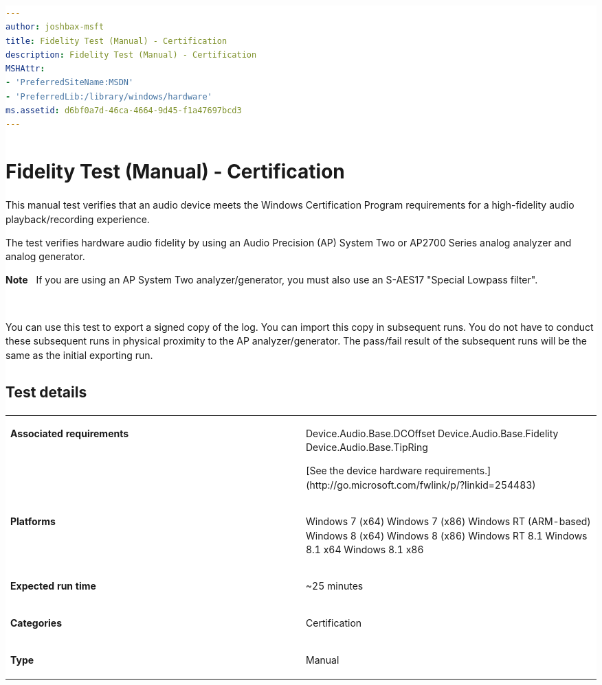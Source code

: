```yaml
---
author: joshbax-msft
title: Fidelity Test (Manual) - Certification
description: Fidelity Test (Manual) - Certification
MSHAttr:
- 'PreferredSiteName:MSDN'
- 'PreferredLib:/library/windows/hardware'
ms.assetid: d6bf0a7d-46ca-4664-9d45-f1a47697bcd3
---
```


# Fidelity Test (Manual) - Certification


This manual test verifies that an audio device meets the Windows Certification Program requirements for a high-fidelity audio playback/recording experience.

The test verifies hardware audio fidelity by using an Audio Precision (AP) System Two or AP2700 Series analog analyzer and analog generator.

**Note**  
If you are using an AP System Two analyzer/generator, you must also use an S-AES17 "Special Lowpass filter".

 

You can use this test to export a signed copy of the log. You can import this copy in subsequent runs. You do not have to conduct these subsequent runs in physical proximity to the AP analyzer/generator. The pass/fail result of the subsequent runs will be the same as the initial exporting run.

## Test details


<table>
<colgroup>
<col width="50%" />
<col width="50%" />
</colgroup>
<tbody>
<tr class="odd">
<td><p><strong>Associated requirements</strong></p></td>
<td><p>Device.Audio.Base.DCOffset Device.Audio.Base.Fidelity Device.Audio.Base.TipRing</p>
<p>[See the device hardware requirements.](http://go.microsoft.com/fwlink/p/?linkid=254483)</p></td>
</tr>
<tr class="even">
<td><p><strong>Platforms</strong></p></td>
<td><p>Windows 7 (x64) Windows 7 (x86) Windows RT (ARM-based) Windows 8 (x64) Windows 8 (x86) Windows RT 8.1 Windows 8.1 x64 Windows 8.1 x86</p></td>
</tr>
<tr class="odd">
<td><p><strong>Expected run time</strong></p></td>
<td><p>~25 minutes</p></td>
</tr>
<tr class="even">
<td><p><strong>Categories</strong></p></td>
<td><p>Certification</p></td>
</tr>
<tr class="odd">
<td><p><strong>Type</strong></p></td>
<td><p>Manual</p></td>
</tr>
</tbody>
</table>
